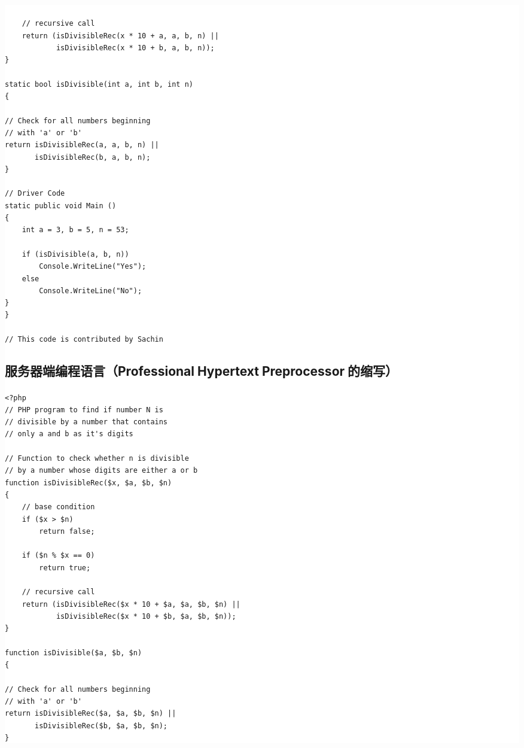 ```

    // recursive call
    return (isDivisibleRec(x * 10 + a, a, b, n) ||
            isDivisibleRec(x * 10 + b, a, b, n));
}

static bool isDivisible(int a, int b, int n)
{

// Check for all numbers beginning
// with 'a' or 'b'
return isDivisibleRec(a, a, b, n) ||
       isDivisibleRec(b, a, b, n);
}

// Driver Code
static public void Main ()
{
    int a = 3, b = 5, n = 53;

    if (isDivisible(a, b, n))
        Console.WriteLine("Yes");
    else
        Console.WriteLine("No");
}
}

// This code is contributed by Sachin
```

## 服务器端编程语言（Professional Hypertext Preprocessor 的缩写）

```
<?php
// PHP program to find if number N is
// divisible by a number that contains
// only a and b as it's digits

// Function to check whether n is divisible
// by a number whose digits are either a or b
function isDivisibleRec($x, $a, $b, $n)
{
    // base condition
    if ($x > $n)
        return false;

    if ($n % $x == 0)
        return true;

    // recursive call
    return (isDivisibleRec($x * 10 + $a, $a, $b, $n) ||
            isDivisibleRec($x * 10 + $b, $a, $b, $n));
}

function isDivisible($a, $b, $n)
{

// Check for all numbers beginning
// with 'a' or 'b'
return isDivisibleRec($a, $a, $b, $n) ||
       isDivisibleRec($b, $a, $b, $n);
}

```